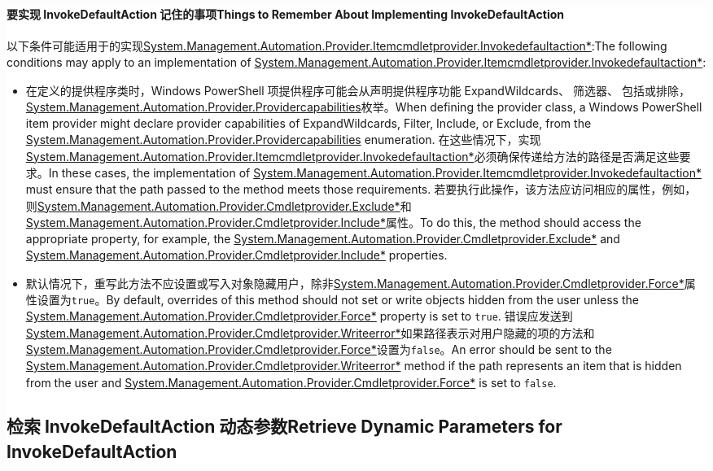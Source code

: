 

#### <a name="things-to-remember-about-implementing-invokedefaultaction"></a><span data-ttu-id="034d9-255">要实现 InvokeDefaultAction 记住的事项</span><span class="sxs-lookup"><span data-stu-id="034d9-255">Things to Remember About Implementing InvokeDefaultAction</span></span>

<span data-ttu-id="034d9-256">以下条件可能适用于的实现[System.Management.Automation.Provider.Itemcmdletprovider.Invokedefaultaction\*](/dotnet/api/System.Management.Automation.Provider.ItemCmdletProvider.InvokeDefaultAction):</span><span class="sxs-lookup"><span data-stu-id="034d9-256">The following conditions may apply to an implementation of [System.Management.Automation.Provider.Itemcmdletprovider.Invokedefaultaction\*](/dotnet/api/System.Management.Automation.Provider.ItemCmdletProvider.InvokeDefaultAction):</span></span>

- <span data-ttu-id="034d9-257">在定义的提供程序类时，Windows PowerShell 项提供程序可能会从声明提供程序功能 ExpandWildcards、 筛选器、 包括或排除， [System.Management.Automation.Provider.Providercapabilities](/dotnet/api/System.Management.Automation.Provider.ProviderCapabilities)枚举。</span><span class="sxs-lookup"><span data-stu-id="034d9-257">When defining the provider class, a Windows PowerShell item provider might declare provider capabilities of ExpandWildcards, Filter, Include, or Exclude, from the [System.Management.Automation.Provider.Providercapabilities](/dotnet/api/System.Management.Automation.Provider.ProviderCapabilities) enumeration.</span></span> <span data-ttu-id="034d9-258">在这些情况下，实现[System.Management.Automation.Provider.Itemcmdletprovider.Invokedefaultaction\*](/dotnet/api/System.Management.Automation.Provider.ItemCmdletProvider.InvokeDefaultAction)必须确保传递给方法的路径是否满足这些要求。</span><span class="sxs-lookup"><span data-stu-id="034d9-258">In these cases, the implementation of [System.Management.Automation.Provider.Itemcmdletprovider.Invokedefaultaction\*](/dotnet/api/System.Management.Automation.Provider.ItemCmdletProvider.InvokeDefaultAction) must ensure that the path passed to the method meets those requirements.</span></span> <span data-ttu-id="034d9-259">若要执行此操作，该方法应访问相应的属性，例如，则[System.Management.Automation.Provider.Cmdletprovider.Exclude\*](/dotnet/api/System.Management.Automation.Provider.CmdletProvider.Exclude)和[System.Management.Automation.Provider.Cmdletprovider.Include\*](/dotnet/api/System.Management.Automation.Provider.CmdletProvider.Include)属性。</span><span class="sxs-lookup"><span data-stu-id="034d9-259">To do this, the method should access the appropriate property, for example, the [System.Management.Automation.Provider.Cmdletprovider.Exclude\*](/dotnet/api/System.Management.Automation.Provider.CmdletProvider.Exclude) and [System.Management.Automation.Provider.Cmdletprovider.Include\*](/dotnet/api/System.Management.Automation.Provider.CmdletProvider.Include) properties.</span></span>

- <span data-ttu-id="034d9-260">默认情况下，重写此方法不应设置或写入对象隐藏用户，除非[System.Management.Automation.Provider.Cmdletprovider.Force\*](/dotnet/api/System.Management.Automation.Provider.CmdletProvider.Force)属性设置为`true`。</span><span class="sxs-lookup"><span data-stu-id="034d9-260">By default, overrides of this method should not set or write objects hidden from the user unless the [System.Management.Automation.Provider.Cmdletprovider.Force\*](/dotnet/api/System.Management.Automation.Provider.CmdletProvider.Force) property is set to `true`.</span></span> <span data-ttu-id="034d9-261">错误应发送到[System.Management.Automation.Provider.Cmdletprovider.Writeerror\*](/dotnet/api/System.Management.Automation.Provider.CmdletProvider.WriteError)如果路径表示对用户隐藏的项的方法和[System.Management.Automation.Provider.Cmdletprovider.Force\*](/dotnet/api/System.Management.Automation.Provider.CmdletProvider.Force)设置为`false`。</span><span class="sxs-lookup"><span data-stu-id="034d9-261">An error should be sent to the [System.Management.Automation.Provider.Cmdletprovider.Writeerror\*](/dotnet/api/System.Management.Automation.Provider.CmdletProvider.WriteError) method if the path represents an item that is hidden from the user and [System.Management.Automation.Provider.Cmdletprovider.Force\*](/dotnet/api/System.Management.Automation.Provider.CmdletProvider.Force) is set to `false`.</span></span>

## <a name="retrieve-dynamic-parameters-for-invokedefaultaction"></a><span data-ttu-id="034d9-262">检索 InvokeDefaultAction 动态参数</span><span class="sxs-lookup"><span data-stu-id="034d9-262">Retrieve Dynamic Parameters for InvokeDefaultAction</span></span>
